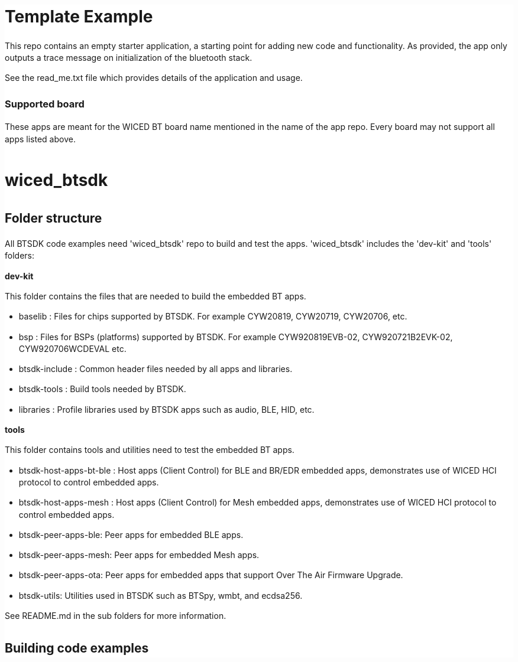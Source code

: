 # Template Example

This repo contains an empty starter application, a starting point for adding new code and functionality. As provided, the app only outputs a trace message on initialization of the bluetooth stack.

See the read_me.txt file which provides details of the application and usage.

### Supported board

These apps are meant for the WICED BT board name mentioned in the name of the app repo. Every board may not support all apps listed above.

# wiced_btsdk

## Folder structure
All BTSDK code examples need 'wiced\_btsdk' repo to build and test the apps. 'wiced\_btsdk' includes the 'dev-kit' and 'tools' folders:

**dev-kit**

This folder contains the files that are needed to build the embedded BT apps.

* baselib : Files for chips supported by BTSDK. For example CYW20819, CYW20719, CYW20706, etc.

* bsp : Files for BSPs (platforms) supported by BTSDK. For example CYW920819EVB-02, CYW920721B2EVK-02, CYW920706WCDEVAL etc.

* btsdk-include : Common header files needed by all apps and libraries.

* btsdk-tools : Build tools needed by BTSDK.

* libraries : Profile libraries used by BTSDK apps such as audio, BLE, HID, etc.

**tools**

This folder contains tools and utilities need to test the embedded BT apps.

* btsdk-host-apps-bt-ble : Host apps (Client Control) for BLE and BR/EDR embedded apps, demonstrates use of WICED HCI protocol to control embedded apps.

* btsdk-host-apps-mesh : Host apps (Client Control) for Mesh embedded apps, demonstrates use of WICED HCI protocol to control embedded apps.

* btsdk-peer-apps-ble: Peer apps for embedded BLE apps.

* btsdk-peer-apps-mesh: Peer apps for embedded Mesh apps.

* btsdk-peer-apps-ota: Peer apps for embedded apps that support Over The Air Firmware Upgrade.

* btsdk-utils: Utilities used in BTSDK such as BTSpy, wmbt, and ecdsa256.

See README.md in the sub folders for more information.


## Building code examples
